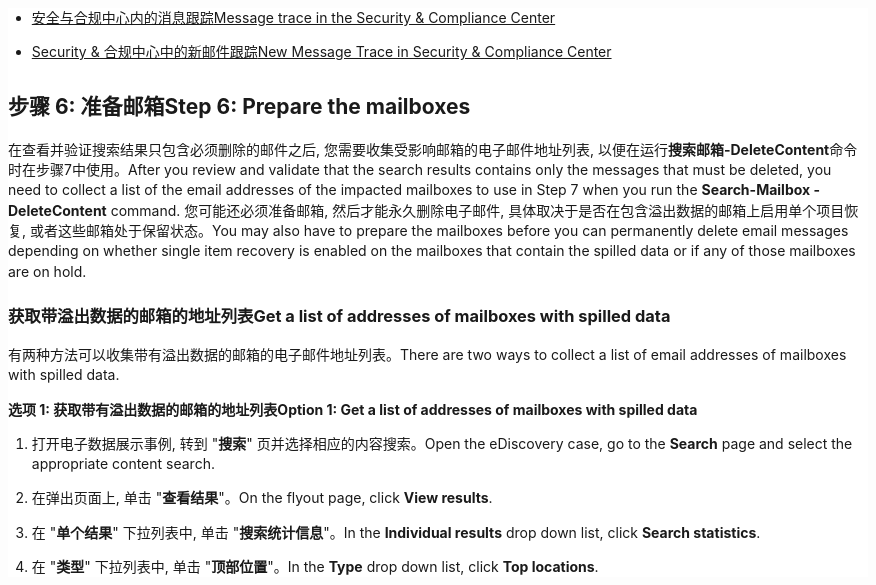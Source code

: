- [<span data-ttu-id="d716a-203">安全与合规中心内的消息跟踪</span><span class="sxs-lookup"><span data-stu-id="d716a-203">Message trace in the Security & Compliance Center</span></span>](https://support.office.com/article/3e64f99d-ac33-4aba-91c5-9cb4ca476803.aspx)
    
- [<span data-ttu-id="d716a-204">Security & 合规中心中的新邮件跟踪</span><span class="sxs-lookup"><span data-stu-id="d716a-204">New Message Trace in Security & Compliance Center</span></span>](https://blogs.technet.microsoft.com/exchange/2018/05/02/new-message-trace-in-office-365-security-compliance-center/)
    
## <a name="step-6-prepare-the-mailboxes"></a><span data-ttu-id="d716a-205">步骤 6: 准备邮箱</span><span class="sxs-lookup"><span data-stu-id="d716a-205">Step 6: Prepare the mailboxes</span></span>

<span data-ttu-id="d716a-206">在查看并验证搜索结果只包含必须删除的邮件之后, 您需要收集受影响邮箱的电子邮件地址列表, 以便在运行**搜索邮箱-DeleteContent**命令时在步骤7中使用。</span><span class="sxs-lookup"><span data-stu-id="d716a-206">After you review and validate that the search results contains only the messages that must be deleted, you need to collect a list of the email addresses of the impacted mailboxes to use in Step 7 when you run the **Search-Mailbox -DeleteContent** command.</span></span> <span data-ttu-id="d716a-207">您可能还必须准备邮箱, 然后才能永久删除电子邮件, 具体取决于是否在包含溢出数据的邮箱上启用单个项目恢复, 或者这些邮箱处于保留状态。</span><span class="sxs-lookup"><span data-stu-id="d716a-207">You may also have to prepare the mailboxes before you can permanently delete email messages depending on whether single item recovery is enabled on the mailboxes that contain the spilled data or if any of those mailboxes are on hold.</span></span>
  
### <a name="get-a-list-of-addresses-of-mailboxes-with-spilled-data"></a><span data-ttu-id="d716a-208">获取带溢出数据的邮箱的地址列表</span><span class="sxs-lookup"><span data-stu-id="d716a-208">Get a list of addresses of mailboxes with spilled data</span></span>

<span data-ttu-id="d716a-209">有两种方法可以收集带有溢出数据的邮箱的电子邮件地址列表。</span><span class="sxs-lookup"><span data-stu-id="d716a-209">There are two ways to collect a list of email addresses of mailboxes with spilled data.</span></span>

<span data-ttu-id="d716a-210">**选项 1: 获取带有溢出数据的邮箱的地址列表**</span><span class="sxs-lookup"><span data-stu-id="d716a-210">**Option 1: Get a list of addresses of mailboxes with spilled data**</span></span>

1. <span data-ttu-id="d716a-211">打开电子数据展示事例, 转到 "**搜索**" 页并选择相应的内容搜索。</span><span class="sxs-lookup"><span data-stu-id="d716a-211">Open the eDiscovery case, go to the **Search** page and select the appropriate content search.</span></span> 
    
2. <span data-ttu-id="d716a-212">在弹出页面上, 单击 "**查看结果**"。</span><span class="sxs-lookup"><span data-stu-id="d716a-212">On the flyout page, click **View results**.</span></span>
    
3. <span data-ttu-id="d716a-213">在 "**单个结果**" 下拉列表中, 单击 "**搜索统计信息**"。</span><span class="sxs-lookup"><span data-stu-id="d716a-213">In the **Individual results** drop down list, click **Search statistics**.</span></span>
    
4. <span data-ttu-id="d716a-214">在 "**类型**" 下拉列表中, 单击 "**顶部位置**"。</span><span class="sxs-lookup"><span data-stu-id="d716a-214">In the **Type** drop down list, click **Top locations**.</span></span>
    
